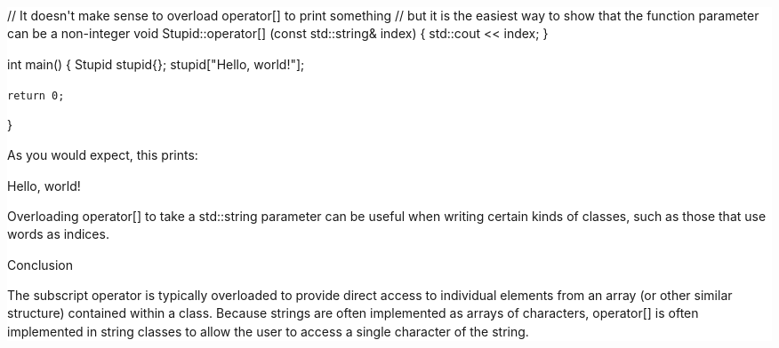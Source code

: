 // It doesn't make sense to overload operator[] to print something
// but it is the easiest way to show that the function parameter can be a non-integer
void Stupid::operator[] (const std::string& index)
{
	std::cout << index;
}

int main()
{
	Stupid stupid{};
	stupid["Hello, world!"];

	return 0;
}

As you would expect, this prints:

Hello, world!

Overloading operator[] to take a std::string parameter can be useful when writing certain kinds of classes, such as those that use words as indices.

Conclusion

The subscript operator is typically overloaded to provide direct access to individual elements from an array (or other similar structure) contained within a class. Because strings are often implemented as arrays of characters, operator[] is often implemented in string classes to allow the user to access a single character of the string.
